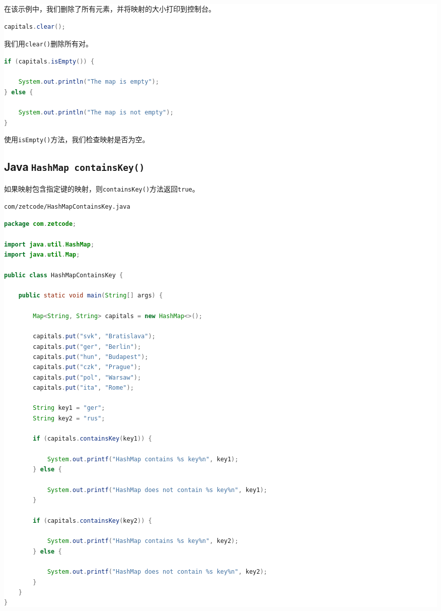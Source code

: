 在该示例中，我们删除了所有元素，并将映射的大小打印到控制台。

```java
capitals.clear();

```

我们用`clear()`删除所有对。

```java
if (capitals.isEmpty()) {

    System.out.println("The map is empty");
} else {

    System.out.println("The map is not empty");
}

```

使用`isEmpty()`方法，我们检查映射是否为空。

## Java `HashMap containsKey()`

如果映射包含指定键的映射，则`containsKey()`方法返回`true`。

`com/zetcode/HashMapContainsKey.java`

```java
package com.zetcode;

import java.util.HashMap;
import java.util.Map;

public class HashMapContainsKey {

    public static void main(String[] args) {

        Map<String, String> capitals = new HashMap<>();

        capitals.put("svk", "Bratislava");
        capitals.put("ger", "Berlin");
        capitals.put("hun", "Budapest");
        capitals.put("czk", "Prague");
        capitals.put("pol", "Warsaw");
        capitals.put("ita", "Rome");

        String key1 = "ger";
        String key2 = "rus";

        if (capitals.containsKey(key1)) {

            System.out.printf("HashMap contains %s key%n", key1);
        } else {

            System.out.printf("HashMap does not contain %s key%n", key1);
        }

        if (capitals.containsKey(key2)) {

            System.out.printf("HashMap contains %s key%n", key2);
        } else {

            System.out.printf("HashMap does not contain %s key%n", key2);
        }
    }
}
```